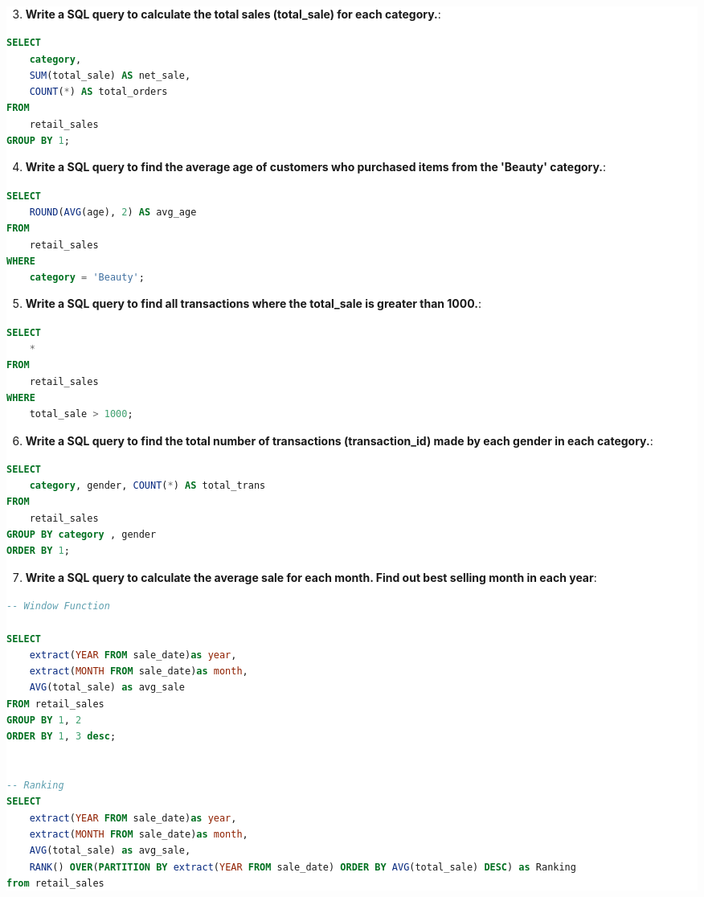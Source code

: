 3. **Write a SQL query to calculate the total sales (total_sale) for each category.**:

```sql
SELECT 
    category,
    SUM(total_sale) AS net_sale,
    COUNT(*) AS total_orders
FROM
    retail_sales
GROUP BY 1;
```

4. **Write a SQL query to find the average age of customers who purchased items from the 'Beauty' category.**:

```sql
SELECT 
    ROUND(AVG(age), 2) AS avg_age
FROM
    retail_sales
WHERE
    category = 'Beauty';
```

5. **Write a SQL query to find all transactions where the total_sale is greater than 1000.**:

```sql
SELECT 
    *
FROM
    retail_sales
WHERE
    total_sale > 1000;
```

6. **Write a SQL query to find the total number of transactions (transaction_id) made by each gender in each category.**:

```sql
SELECT 
    category, gender, COUNT(*) AS total_trans
FROM
    retail_sales
GROUP BY category , gender
ORDER BY 1;
```

7. **Write a SQL query to calculate the average sale for each month. Find out best selling month in each year**:

```sql
-- Window Function

SELECT
	extract(YEAR FROM sale_date)as year,
    extract(MONTH FROM sale_date)as month,
    AVG(total_sale) as avg_sale
FROM retail_sales
GROUP BY 1, 2
ORDER BY 1, 3 desc;


-- Ranking
SELECT
	extract(YEAR FROM sale_date)as year,
    extract(MONTH FROM sale_date)as month,
    AVG(total_sale) as avg_sale,
    RANK() OVER(PARTITION BY extract(YEAR FROM sale_date) ORDER BY AVG(total_sale) DESC) as Ranking
from retail_sales
```